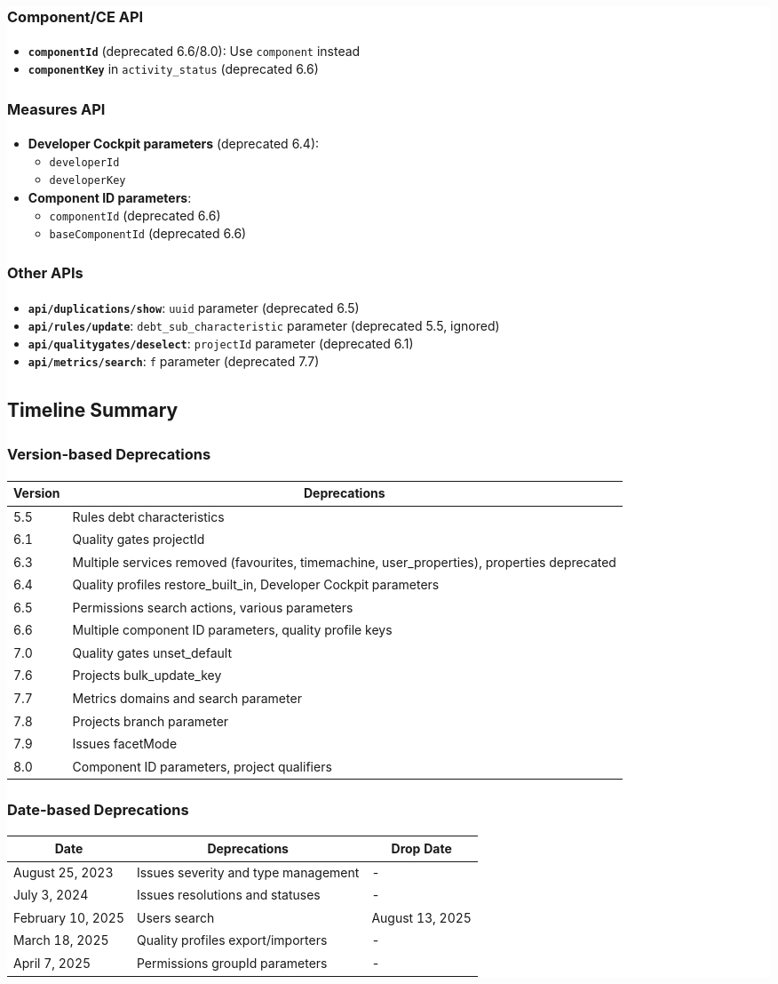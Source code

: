 ### Component/CE API
- **`componentId`** (deprecated 6.6/8.0): Use `component` instead
- **`componentKey`** in `activity_status` (deprecated 6.6)

### Measures API
- **Developer Cockpit parameters** (deprecated 6.4):
  - `developerId`
  - `developerKey`
- **Component ID parameters**:
  - `componentId` (deprecated 6.6)
  - `baseComponentId` (deprecated 6.6)

### Other APIs
- **`api/duplications/show`**: `uuid` parameter (deprecated 6.5)
- **`api/rules/update`**: `debt_sub_characteristic` parameter (deprecated 5.5, ignored)
- **`api/qualitygates/deselect`**: `projectId` parameter (deprecated 6.1)
- **`api/metrics/search`**: `f` parameter (deprecated 7.7)

## Timeline Summary

### Version-based Deprecations
| Version | Deprecations |
|---------|-------------|
| 5.5 | Rules debt characteristics |
| 6.1 | Quality gates projectId |
| 6.3 | Multiple services removed (favourites, timemachine, user_properties), properties deprecated |
| 6.4 | Quality profiles restore_built_in, Developer Cockpit parameters |
| 6.5 | Permissions search actions, various parameters |
| 6.6 | Multiple component ID parameters, quality profile keys |
| 7.0 | Quality gates unset_default |
| 7.6 | Projects bulk_update_key |
| 7.7 | Metrics domains and search parameter |
| 7.8 | Projects branch parameter |
| 7.9 | Issues facetMode |
| 8.0 | Component ID parameters, project qualifiers |

### Date-based Deprecations
| Date | Deprecations | Drop Date |
|------|-------------|-----------|
| August 25, 2023 | Issues severity and type management | - |
| July 3, 2024 | Issues resolutions and statuses | - |
| February 10, 2025 | Users search | August 13, 2025 |
| March 18, 2025 | Quality profiles export/importers | - |
| April 7, 2025 | Permissions groupId parameters | - |

